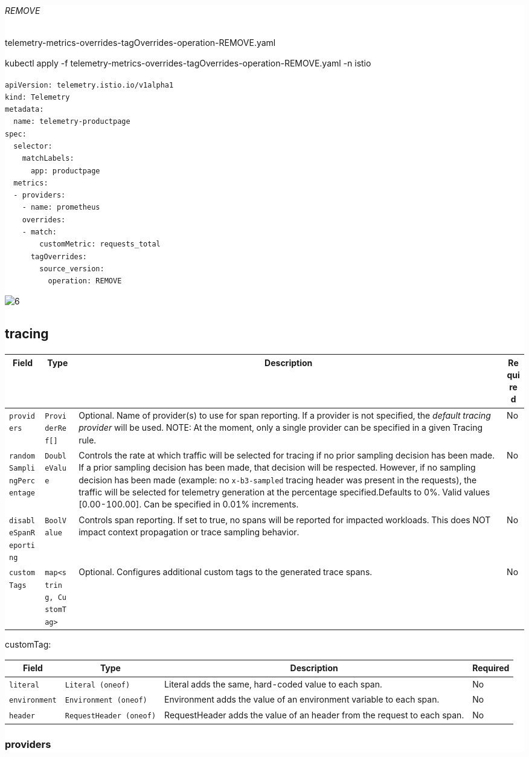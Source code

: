 

###### REMOVE

telemetry-metrics-overrides-tagOverrides-operation-REMOVE.yaml

kubectl apply -f telemetry-metrics-overrides-tagOverrides-operation-REMOVE.yaml -n istio

```
apiVersion: telemetry.istio.io/v1alpha1
kind: Telemetry
metadata:
  name: telemetry-productpage
spec:
  selector:
    matchLabels:
      app: productpage
  metrics:
  - providers:
    - name: prometheus
    overrides:
    - match:
        customMetric: requests_total
      tagOverrides:
        source_version: 
          operation: REMOVE
```



![6](images/6.jpg)



## tracing

| Field                      | Type                     | Description                                                  | Required |
| -------------------------- | ------------------------ | ------------------------------------------------------------ | -------- |
| `providers`                | `ProviderRef[]`          | Optional. Name of provider(s) to use for span reporting. If a provider is not specified, the *default tracing provider* will be used. NOTE: At the moment, only a single provider can be specified in a given Tracing rule. | No       |
| `randomSamplingPercentage` | `DoubleValue`            | Controls the rate at which traffic will be selected for tracing if no prior sampling decision has been made. If a prior sampling decision has been made, that decision will be respected. However, if no sampling decision has been made (example: no `x-b3-sampled` tracing header was present in the requests), the traffic will be selected for telemetry generation at the percentage specified.Defaults to 0%. Valid values [0.00-100.00]. Can be specified in 0.01% increments. | No       |
| `disableSpanReporting`     | `BoolValue`              | Controls span reporting. If set to true, no spans will be reported for impacted workloads. This does NOT impact context propagation or trace sampling behavior. | No       |
| `customTags`               | `map<string, CustomTag>` | Optional. Configures additional custom tags to the generated trace spans. | No       |

customTag:

| Field         | Type                    | Description                                                  | Required |
| ------------- | ----------------------- | ------------------------------------------------------------ | -------- |
| `literal`     | `Literal (oneof)`       | Literal adds the same, hard-coded value to each span.        | No       |
| `environment` | `Environment (oneof)`   | Environment adds the value of an environment variable to each span. | No       |
| `header`      | `RequestHeader (oneof)` | RequestHeader adds the value of an header from the request to each span. | No       |

### providers
